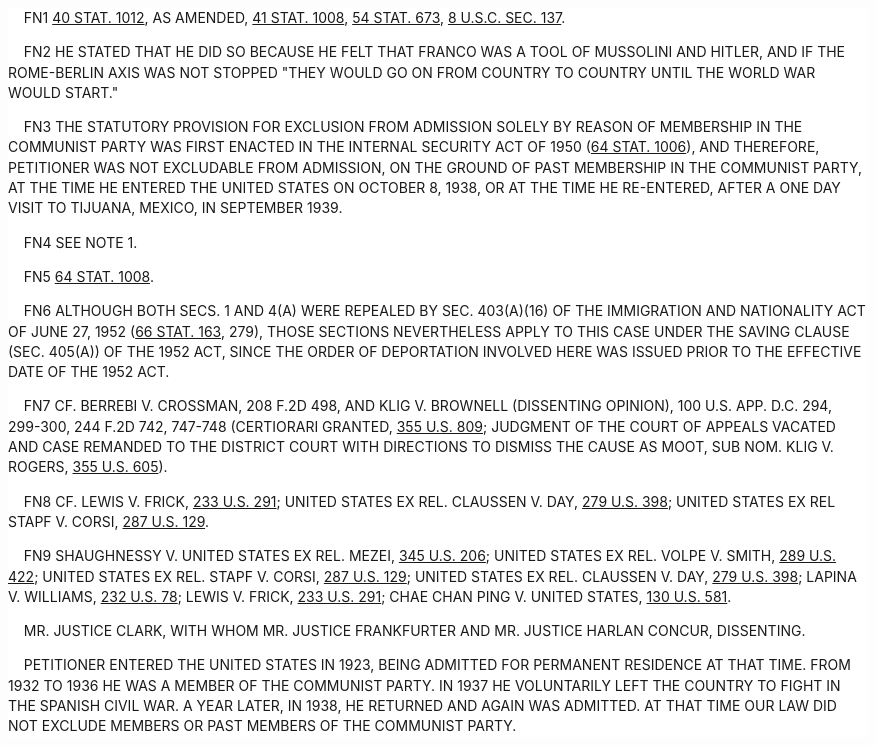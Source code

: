     FN1  [40 STAT. 1012][/us/stat/40/1012], AS AMENDED, [41 STAT. 1008][/us/stat/41/1008], [54 STAT. 673][/us/stat/54/673], [8 U.S.C. SEC. 137][/us/usc/t8/s137].

    FN2  HE STATED THAT HE DID SO BECAUSE HE FELT THAT FRANCO WAS A TOOL OF MUSSOLINI AND HITLER, AND IF THE ROME-BERLIN AXIS WAS NOT STOPPED "THEY WOULD GO ON FROM COUNTRY TO COUNTRY UNTIL THE WORLD WAR WOULD START."

    FN3  THE STATUTORY PROVISION FOR EXCLUSION FROM ADMISSION SOLELY BY REASON OF MEMBERSHIP IN THE COMMUNIST PARTY WAS FIRST ENACTED IN THE INTERNAL SECURITY ACT OF 1950 ([64 STAT. 1006][/us/stat/64/1006]), AND THEREFORE, PETITIONER WAS NOT EXCLUDABLE FROM ADMISSION, ON THE GROUND OF PAST MEMBERSHIP IN THE COMMUNIST PARTY, AT THE TIME HE ENTERED THE UNITED STATES ON OCTOBER 8, 1938, OR AT THE TIME HE RE-ENTERED, AFTER A ONE DAY VISIT TO TIJUANA, MEXICO, IN SEPTEMBER 1939.

    FN4  SEE NOTE 1.

    FN5  [64 STAT. 1008][/us/stat/64/1008].

    FN6  ALTHOUGH BOTH SECS. 1 AND 4(A) WERE REPEALED BY SEC. 403(A)(16) OF THE IMMIGRATION AND NATIONALITY ACT OF JUNE 27, 1952 ([66 STAT. 163][/us/stat/66/163], 279), THOSE SECTIONS NEVERTHELESS APPLY TO THIS CASE UNDER THE SAVING CLAUSE (SEC. 405(A)) OF THE 1952 ACT, SINCE THE ORDER OF DEPORTATION INVOLVED HERE WAS ISSUED PRIOR TO THE EFFECTIVE DATE OF THE 1952 ACT.

    FN7  CF. BERREBI V. CROSSMAN, 208 F.2D 498, AND KLIG V. BROWNELL (DISSENTING OPINION), 100 U.S. APP. D.C. 294, 299-300, 244 F.2D 742, 747-748 (CERTIORARI GRANTED, [355 U.S. 809][/us/courts/scotus/usReporter/355/809]; JUDGMENT OF THE COURT OF APPEALS VACATED AND CASE REMANDED TO THE DISTRICT COURT WITH DIRECTIONS TO DISMISS THE CAUSE AS MOOT, SUB NOM. KLIG V. ROGERS, [355 U.S. 605][/us/courts/scotus/usReporter/355/605]).

    FN8  CF. LEWIS V. FRICK, [233 U.S. 291][/us/courts/scotus/usReporter/233/291]; UNITED STATES EX REL. CLAUSSEN V. DAY, [279 U.S. 398][/us/courts/scotus/usReporter/279/398]; UNITED STATES EX REL STAPF V. CORSI, [287 U.S. 129][/us/courts/scotus/usReporter/287/129].

    FN9  SHAUGHNESSY V. UNITED STATES EX REL. MEZEI, [345 U.S. 206][/us/courts/scotus/usReporter/345/206]; UNITED STATES EX REL.  VOLPE V. SMITH, [289 U.S. 422][/us/courts/scotus/usReporter/289/422]; UNITED STATES EX REL. STAPF V. CORSI, [287 U.S. 129][/us/courts/scotus/usReporter/287/129]; UNITED STATES EX REL. CLAUSSEN V. DAY, [279 U.S. 398][/us/courts/scotus/usReporter/279/398]; LAPINA V. WILLIAMS, [232 U.S. 78][/us/courts/scotus/usReporter/232/78]; LEWIS V. FRICK, [233 U.S. 291][/us/courts/scotus/usReporter/233/291]; CHAE CHAN PING V. UNITED STATES, [130 U.S. 581][/us/courts/scotus/usReporter/130/581].

    MR. JUSTICE CLARK, WITH WHOM MR. JUSTICE FRANKFURTER AND MR. JUSTICE HARLAN CONCUR, DISSENTING.

    PETITIONER ENTERED THE UNITED STATES IN 1923, BEING ADMITTED FOR PERMANENT RESIDENCE AT THAT TIME.   FROM 1932 TO 1936 HE WAS A MEMBER OF THE COMMUNIST PARTY.  IN 1937 HE VOLUNTARILY LEFT THE COUNTRY TO FIGHT IN THE SPANISH CIVIL WAR.  A YEAR LATER, IN 1938, HE RETURNED AND AGAIN WAS ADMITTED.  AT THAT TIME OUR LAW DID NOT EXCLUDE MEMBERS OR PAST MEMBERS OF THE COMMUNIST PARTY.


[/us/courts/scotus/usReporter/356/691]: https://publicdocs.github.io/go/links?ns=uslm-x&ref=%2Fus%2Fcourts%2Fscotus%2FusReporter%2F356%2F691
[/us/courts/scotus/usReporter/289/422]: https://publicdocs.github.io/go/links?ns=uslm-x&ref=%2Fus%2Fcourts%2Fscotus%2FusReporter%2F289%2F422
[/us/stat/64/1008]: https://publicdocs.github.io/go/links?ns=uslm&ref=%2Fus%2Fstat%2F64%2F1008
[/us/courts/scotus/usReporter/355/901]: https://publicdocs.github.io/go/links?ns=uslm-x&ref=%2Fus%2Fcourts%2Fscotus%2FusReporter%2F355%2F901
[/us/courts/scotus/usReporter/289/422]: https://publicdocs.github.io/go/links?ns=uslm-x&ref=%2Fus%2Fcourts%2Fscotus%2FusReporter%2F289%2F422
[/us/courts/scotus/usReporter/347/522]: https://publicdocs.github.io/go/links?ns=uslm-x&ref=%2Fus%2Fcourts%2Fscotus%2FusReporter%2F347%2F522
[/us/stat/66/182]: https://publicdocs.github.io/go/links?ns=uslm&ref=%2Fus%2Fstat%2F66%2F182
[/us/usc/t8/s1182]: https://publicdocs.github.io/go/links?ns=uslm&ref=%2Fus%2Fusc%2Ft8%2Fs1182
[/us/courts/scotus/usReporter/349/81]: https://publicdocs.github.io/go/links?ns=uslm-x&ref=%2Fus%2Fcourts%2Fscotus%2FusReporter%2F349%2F81
[/us/courts/scotus/usReporter/333/6]: https://publicdocs.github.io/go/links?ns=uslm-x&ref=%2Fus%2Fcourts%2Fscotus%2FusReporter%2F333%2F6
[/us/courts/scotus/usReporter/347/637]: https://publicdocs.github.io/go/links?ns=uslm-x&ref=%2Fus%2Fcourts%2Fscotus%2FusReporter%2F347%2F637
[/us/courts/scotus/usReporter/332/388]: https://publicdocs.github.io/go/links?ns=uslm-x&ref=%2Fus%2Fcourts%2Fscotus%2FusReporter%2F332%2F388
[/us/stat/40/1012]: https://publicdocs.github.io/go/links?ns=uslm&ref=%2Fus%2Fstat%2F40%2F1012
[/us/stat/41/1008]: https://publicdocs.github.io/go/links?ns=uslm&ref=%2Fus%2Fstat%2F41%2F1008
[/us/stat/54/673]: https://publicdocs.github.io/go/links?ns=uslm&ref=%2Fus%2Fstat%2F54%2F673
[/us/usc/t8/s137]: https://publicdocs.github.io/go/links?ns=uslm&ref=%2Fus%2Fusc%2Ft8%2Fs137
[/us/stat/64/1006]: https://publicdocs.github.io/go/links?ns=uslm&ref=%2Fus%2Fstat%2F64%2F1006
[/us/stat/64/1008]: https://publicdocs.github.io/go/links?ns=uslm&ref=%2Fus%2Fstat%2F64%2F1008
[/us/stat/66/163]: https://publicdocs.github.io/go/links?ns=uslm&ref=%2Fus%2Fstat%2F66%2F163
[/us/courts/scotus/usReporter/355/809]: https://publicdocs.github.io/go/links?ns=uslm-x&ref=%2Fus%2Fcourts%2Fscotus%2FusReporter%2F355%2F809
[/us/courts/scotus/usReporter/355/605]: https://publicdocs.github.io/go/links?ns=uslm-x&ref=%2Fus%2Fcourts%2Fscotus%2FusReporter%2F355%2F605
[/us/courts/scotus/usReporter/233/291]: https://publicdocs.github.io/go/links?ns=uslm-x&ref=%2Fus%2Fcourts%2Fscotus%2FusReporter%2F233%2F291
[/us/courts/scotus/usReporter/279/398]: https://publicdocs.github.io/go/links?ns=uslm-x&ref=%2Fus%2Fcourts%2Fscotus%2FusReporter%2F279%2F398
[/us/courts/scotus/usReporter/287/129]: https://publicdocs.github.io/go/links?ns=uslm-x&ref=%2Fus%2Fcourts%2Fscotus%2FusReporter%2F287%2F129
[/us/courts/scotus/usReporter/345/206]: https://publicdocs.github.io/go/links?ns=uslm-x&ref=%2Fus%2Fcourts%2Fscotus%2FusReporter%2F345%2F206
[/us/courts/scotus/usReporter/289/422]: https://publicdocs.github.io/go/links?ns=uslm-x&ref=%2Fus%2Fcourts%2Fscotus%2FusReporter%2F289%2F422
[/us/courts/scotus/usReporter/287/129]: https://publicdocs.github.io/go/links?ns=uslm-x&ref=%2Fus%2Fcourts%2Fscotus%2FusReporter%2F287%2F129
[/us/courts/scotus/usReporter/279/398]: https://publicdocs.github.io/go/links?ns=uslm-x&ref=%2Fus%2Fcourts%2Fscotus%2FusReporter%2F279%2F398
[/us/courts/scotus/usReporter/232/78]: https://publicdocs.github.io/go/links?ns=uslm-x&ref=%2Fus%2Fcourts%2Fscotus%2FusReporter%2F232%2F78
[/us/courts/scotus/usReporter/233/291]: https://publicdocs.github.io/go/links?ns=uslm-x&ref=%2Fus%2Fcourts%2Fscotus%2FusReporter%2F233%2F291
[/us/courts/scotus/usReporter/130/581]: https://publicdocs.github.io/go/links?ns=uslm-x&ref=%2Fus%2Fcourts%2Fscotus%2FusReporter%2F130%2F581
[/us/stat/64/1008]: https://publicdocs.github.io/go/links?ns=uslm&ref=%2Fus%2Fstat%2F64%2F1008
[/us/stat/54/670]: https://publicdocs.github.io/go/links?ns=uslm&ref=%2Fus%2Fstat%2F54%2F670
[/us/courts/scotus/usReporter/347/522]: https://publicdocs.github.io/go/links?ns=uslm-x&ref=%2Fus%2Fcourts%2Fscotus%2FusReporter%2F347%2F522
[/us/courts/scotus/usReporter/289/422]: https://publicdocs.github.io/go/links?ns=uslm-x&ref=%2Fus%2Fcourts%2Fscotus%2FusReporter%2F289%2F422
[/us/stat/39/889]: https://publicdocs.github.io/go/links?ns=uslm&ref=%2Fus%2Fstat%2F39%2F889
[/us/courts/scotus/usReporter/279/398]: https://publicdocs.github.io/go/links?ns=uslm-x&ref=%2Fus%2Fcourts%2Fscotus%2FusReporter%2F279%2F398
[/us/stat/66/167]: https://publicdocs.github.io/go/links?ns=uslm&ref=%2Fus%2Fstat%2F66%2F167
[/us/usc/t8/s1101]: https://publicdocs.github.io/go/links?ns=uslm&ref=%2Fus%2Fusc%2Ft8%2Fs1101